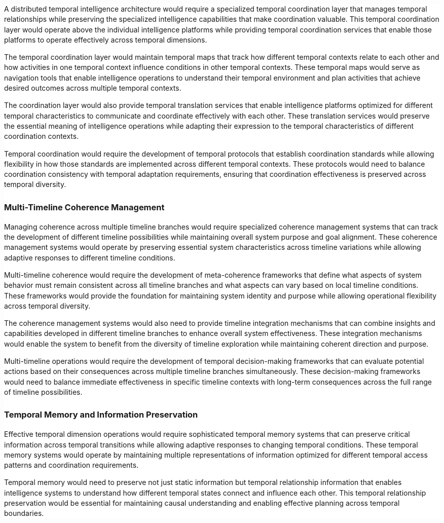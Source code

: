 A distributed temporal intelligence architecture would require a specialized temporal coordination layer that manages temporal relationships while preserving the specialized intelligence capabilities that make coordination valuable. This temporal coordination layer would operate above the individual intelligence platforms while providing temporal coordination services that enable those platforms to operate effectively across temporal dimensions.

The temporal coordination layer would maintain temporal maps that track how different temporal contexts relate to each other and how activities in one temporal context influence conditions in other temporal contexts. These temporal maps would serve as navigation tools that enable intelligence operations to understand their temporal environment and plan activities that achieve desired outcomes across multiple temporal contexts.

The coordination layer would also provide temporal translation services that enable intelligence platforms optimized for different temporal characteristics to communicate and coordinate effectively with each other. These translation services would preserve the essential meaning of intelligence operations while adapting their expression to the temporal characteristics of different coordination contexts.

Temporal coordination would require the development of temporal protocols that establish coordination standards while allowing flexibility in how those standards are implemented across different temporal contexts. These protocols would need to balance coordination consistency with temporal adaptation requirements, ensuring that coordination effectiveness is preserved across temporal diversity.

### Multi-Timeline Coherence Management

Managing coherence across multiple timeline branches would require specialized coherence management systems that can track the development of different timeline possibilities while maintaining overall system purpose and goal alignment. These coherence management systems would operate by preserving essential system characteristics across timeline variations while allowing adaptive responses to different timeline conditions.

Multi-timeline coherence would require the development of meta-coherence frameworks that define what aspects of system behavior must remain consistent across all timeline branches and what aspects can vary based on local timeline conditions. These frameworks would provide the foundation for maintaining system identity and purpose while allowing operational flexibility across temporal diversity.

The coherence management systems would also need to provide timeline integration mechanisms that can combine insights and capabilities developed in different timeline branches to enhance overall system effectiveness. These integration mechanisms would enable the system to benefit from the diversity of timeline exploration while maintaining coherent direction and purpose.

Multi-timeline operations would require the development of temporal decision-making frameworks that can evaluate potential actions based on their consequences across multiple timeline branches simultaneously. These decision-making frameworks would need to balance immediate effectiveness in specific timeline contexts with long-term consequences across the full range of timeline possibilities.

### Temporal Memory and Information Preservation

Effective temporal dimension operations would require sophisticated temporal memory systems that can preserve critical information across temporal transitions while allowing adaptive responses to changing temporal conditions. These temporal memory systems would operate by maintaining multiple representations of information optimized for different temporal access patterns and coordination requirements.

Temporal memory would need to preserve not just static information but temporal relationship information that enables intelligence systems to understand how different temporal states connect and influence each other. This temporal relationship preservation would be essential for maintaining causal understanding and enabling effective planning across temporal boundaries.

